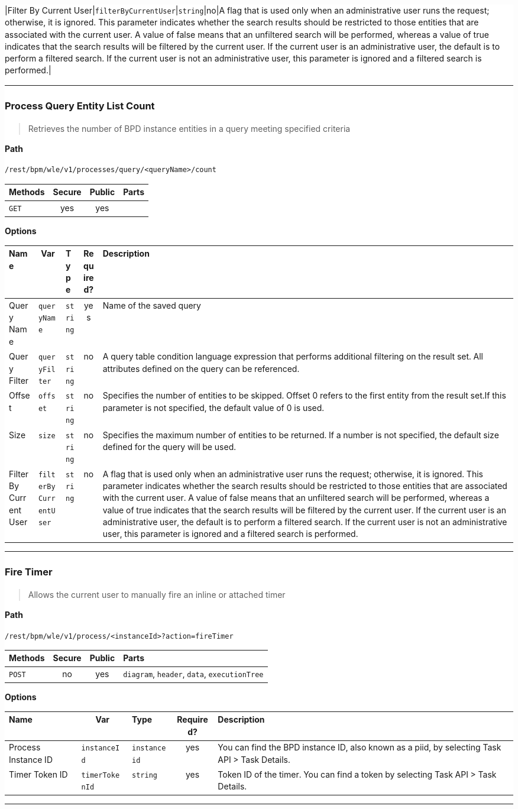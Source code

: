 |Filter By Current User|`filterByCurrentUser`|`string`|no|A flag that is used only when an administrative user runs the request; otherwise, it is ignored. This parameter indicates whether the search results should be restricted to those entities that are associated with the current user. A value of false means that an unfiltered search will be performed, whereas a value of true indicates that the search results will be filtered by the current user. If the current user is an administrative user, the default is to perform a filtered search. If the current user is not an administrative user, this parameter is ignored and a filtered search is performed.|

---

### Process Query Entity List Count

>Retrieves the number of BPD instance entities in a query meeting specified criteria

**Path**

    /rest/bpm/wle/v1/processes/query/<queryName>/count

|Methods|Secure|Public|Parts|
|:--- |:---:|:---:|:--- |
|`GET`|yes|yes||


**Options**

|Name|Var|Type|Required?|Description|
|:--- | --- |:--- |:---:|:--- |
|Query Name|`queryName`|`string`|yes|Name of the saved query|
|Query Filter|`queryFilter`|`string`|no|A query table condition language expression that performs additional filtering on the result set. All attributes defined on the query can be referenced.|
|Offset|`offset`|`string`|no|Specifies the number of entities to be skipped. Offset 0 refers to the first entity from the result set.If this parameter is not specified, the default value of 0 is used.|
|Size|`size`|`string`|no|Specifies the maximum number of entities to be returned. If a number is not specified, the default size defined for the query will be used.|
|Filter By Current User|`filterByCurrentUser`|`string`|no|A flag that is used only when an administrative user runs the request; otherwise, it is ignored. This parameter indicates whether the search results should be restricted to those entities that are associated with the current user. A value of false means that an unfiltered search will be performed, whereas a value of true indicates that the search results will be filtered by the current user. If the current user is an administrative user, the default is to perform a filtered search. If the current user is not an administrative user, this parameter is ignored and a filtered search is performed.|

---

### Fire Timer

>Allows the current user to manually fire an inline or attached timer

**Path**

    /rest/bpm/wle/v1/process/<instanceId>?action=fireTimer

|Methods|Secure|Public|Parts|
|:--- |:---:|:---:|:--- |
|`POST`|no|yes|`diagram`, `header`, `data`, `executionTree`|


**Options**

|Name|Var|Type|Required?|Description|
|:--- | --- |:--- |:---:|:--- |
|Process Instance ID|`instanceId`|`instanceid`|yes|You can find the BPD instance ID, also known as a piid, by selecting Task API > Task Details.|
|Timer Token ID|`timerTokenId`|`string`|yes|Token ID of the timer. You can find a token by selecting Task API > Task Details.|

---
